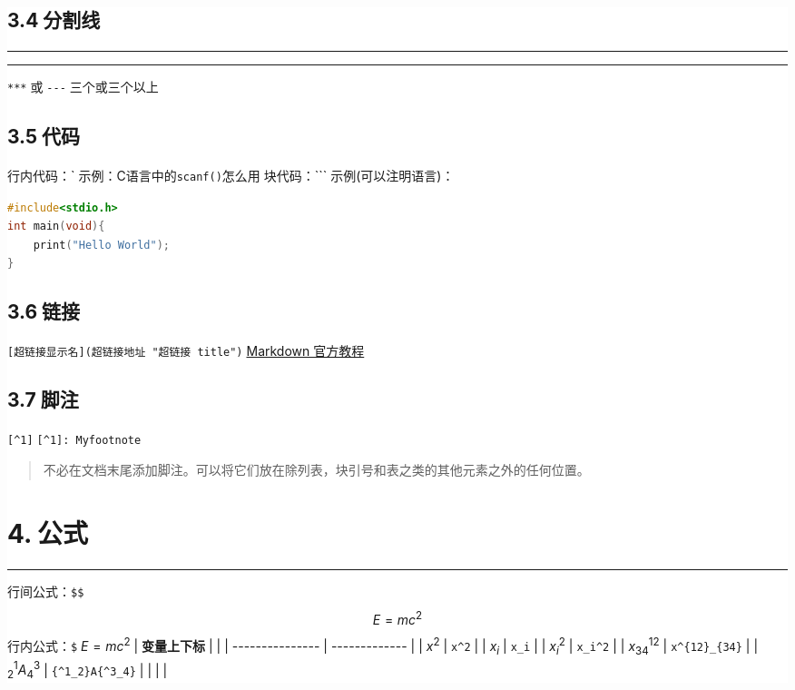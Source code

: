 
## 3.4 分割线

---
***
`***` 或 `---` 三个或三个以上


## 3.5 代码

行内代码：\`
	示例：C语言中的`scanf()`怎么用
块代码：\`\`\`
	示例(可以注明语言)：
```C
#include<stdio.h>
int main(void){
	print("Hello World");
}
```

## 3.6 链接
`[超链接显示名](超链接地址 "超链接 title")`
[Markdown 官方教程](https://markdown.com.cn/intro.html)

## 3.7 脚注
`[^1]`
`[^1]: Myfootnote`
> 不必在文档末尾添加脚注。可以将它们放在除列表，块引号和表之类的其他元素之外的任何位置。


# 4. 公式
***

行间公式：`$$`
$$E=mc^2$$
行内公式：`$`           $E=mc^2$
| **变量上下标**  |               |
| --------------- | ------------- |
| $x^2$           | `x^2`           |
| $x_i$           | `x_i`           |
| $x_i^2$         | `x_i^2`         |
| $x^{12}_{34}$   | `x^{12}_{34}`  |
| ${^1_2}A{^3_4}$ | `{^1_2}A{^3_4}` |
|                 |               |
